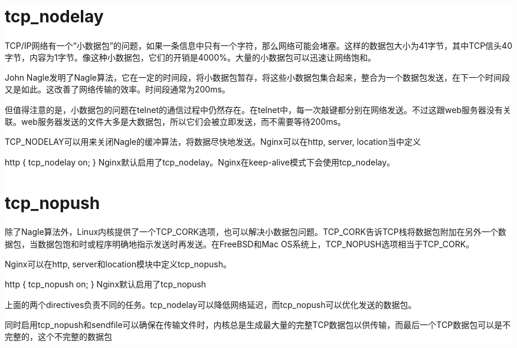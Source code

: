     
# tcp_nodelay
TCP/IP网络有一个“小数据包”的问题，如果一条信息中只有一个字符，那么网络可能会堵塞。这样的数据包大小为41字节，其中TCP信头40字节，内容为1字节。像这种小数据包，它们的开销是4000%。大量的小数据包可以迅速让网络饱和。

John Nagle发明了Nagle算法，它在一定的时间段，将小数据包暂存，将这些小数据包集合起来，整合为一个数据包发送，在下一个时间段又是如此。这改善了网络传输的效率。时间段通常为200ms。

但值得注意的是，小数据包的问题在telnet的通信过程中仍然存在。在telnet中，每一次敲键都分别在网络发送。不过这跟web服务器没有关联。web服务器发送的文件大多是大数据包，所以它们会被立即发送，而不需要等待200ms。

TCP_NODELAY可以用来关闭Nagle的缓冲算法，将数据尽快地发送。Nginx可以在http, server, location当中定义

 http {
 tcp_nodelay on;
 }
Nginx默认启用了tcp_nodelay。Nginx在keep-alive模式下会使用tcp_nodelay。

# tcp_nopush
除了Nagle算法外，Linux内核提供了一个TCP_CORK选项，也可以解决小数据包问题。TCP_CORK告诉TCP栈将数据包附加在另外一个数据包，当数据包饱和时或程序明确地指示发送时再发送。在FreeBSD和Mac OS系统上，TCP_NOPUSH选项相当于TCP_CORK。

Nginx可以在http, server和location模块中定义tcp_nopush。

http {
 tcp_nopush on;
 }
Nginx默认启用了tcp_nopush

上面的两个directives负责不同的任务。tcp_nodelay可以降低网络延迟，而tcp_nopush可以优化发送的数据包。

同时启用tcp_nopush和sendfile可以确保在传输文件时，内核总是生成最大量的完整TCP数据包以供传输，而最后一个TCP数据包可以是不完整的，这个不完整的数据包